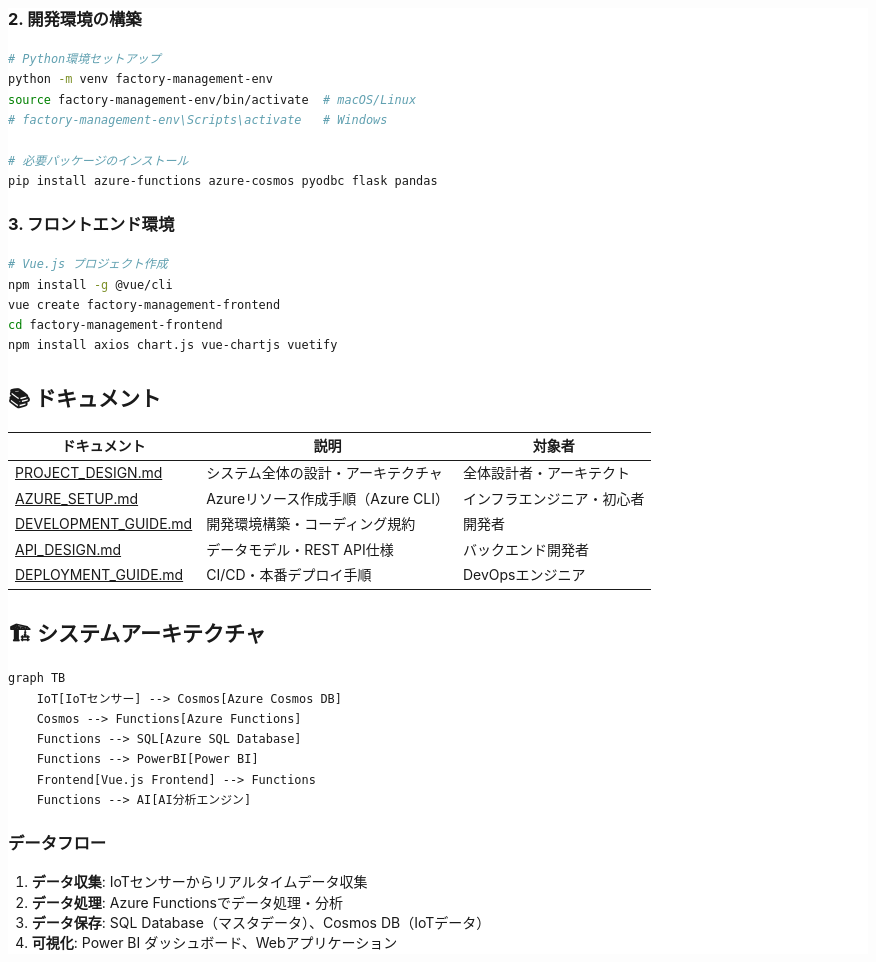### 2. 開発環境の構築
```bash
# Python環境セットアップ
python -m venv factory-management-env
source factory-management-env/bin/activate  # macOS/Linux
# factory-management-env\Scripts\activate   # Windows

# 必要パッケージのインストール
pip install azure-functions azure-cosmos pyodbc flask pandas
```

### 3. フロントエンド環境
```bash
# Vue.js プロジェクト作成
npm install -g @vue/cli
vue create factory-management-frontend
cd factory-management-frontend
npm install axios chart.js vue-chartjs vuetify
```

## 📚 ドキュメント

| ドキュメント | 説明 | 対象者 |
|-------------|------|-------|
| [PROJECT_DESIGN.md](./PROJECT_DESIGN.md) | システム全体の設計・アーキテクチャ | 全体設計者・アーキテクト |
| [AZURE_SETUP.md](./AZURE_SETUP.md) | Azureリソース作成手順（Azure CLI） | インフラエンジニア・初心者 |
| [DEVELOPMENT_GUIDE.md](./DEVELOPMENT_GUIDE.md) | 開発環境構築・コーディング規約 | 開発者 |
| [API_DESIGN.md](./API_DESIGN.md) | データモデル・REST API仕様 | バックエンド開発者 |
| [DEPLOYMENT_GUIDE.md](./DEPLOYMENT_GUIDE.md) | CI/CD・本番デプロイ手順 | DevOpsエンジニア |

## 🏗️ システムアーキテクチャ

```mermaid
graph TB
    IoT[IoTセンサー] --> Cosmos[Azure Cosmos DB]
    Cosmos --> Functions[Azure Functions]
    Functions --> SQL[Azure SQL Database]
    Functions --> PowerBI[Power BI]
    Frontend[Vue.js Frontend] --> Functions
    Functions --> AI[AI分析エンジン]
```

### データフロー
1. **データ収集**: IoTセンサーからリアルタイムデータ収集
2. **データ処理**: Azure Functionsでデータ処理・分析
3. **データ保存**: SQL Database（マスタデータ）、Cosmos DB（IoTデータ）
4. **可視化**: Power BI ダッシュボード、Webアプリケーション
